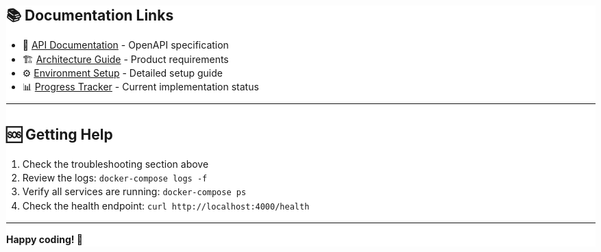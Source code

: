 
## 📚 Documentation Links

- 📖 [API Documentation](lms_api_open_api_v_1.yaml) - OpenAPI specification
- 🏗️ [Architecture Guide](lms_prd_v_1.md) - Product requirements
- ⚙️ [Environment Setup](lms_dev_quickstart_env.md) - Detailed setup guide
- 📊 [Progress Tracker](IMPLEMENTATION_PROGRESS.md) - Current implementation status

---

## 🆘 Getting Help

1. Check the troubleshooting section above
2. Review the logs: `docker-compose logs -f`
3. Verify all services are running: `docker-compose ps`
4. Check the health endpoint: `curl http://localhost:4000/health`

---

**Happy coding! 🎉**